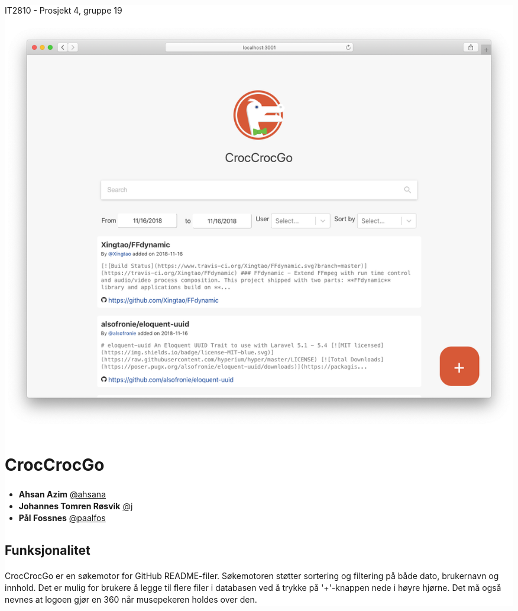IT2810 - Prosjekt 4, gruppe 19

![CrocCrocGo](docs/screenshot.png)

# CrocCrocGo

- **Ahsan Azim** [@ahsana](https://gitlab.stud.idi.ntnu.no/ahsana)
- **Johannes Tomren Røsvik** [@j](https://gitlab.stud.idi.ntnu.no/j)
- **Pål Fossnes** [@paalfos](https://gitlab.stud.idi.ntnu.no/paalfos)

## Funksjonalitet

CrocCrocGo er en søkemotor for GitHub README-filer. Søkemotoren støtter sortering og filtering på både dato, brukernavn og innhold. Det er mulig for brukere å legge til flere filer i databasen ved å trykke på '+'-knappen nede i høyre hjørne. Det må også nevnes at logoen gjør en 360 når musepekeren holdes over den.
